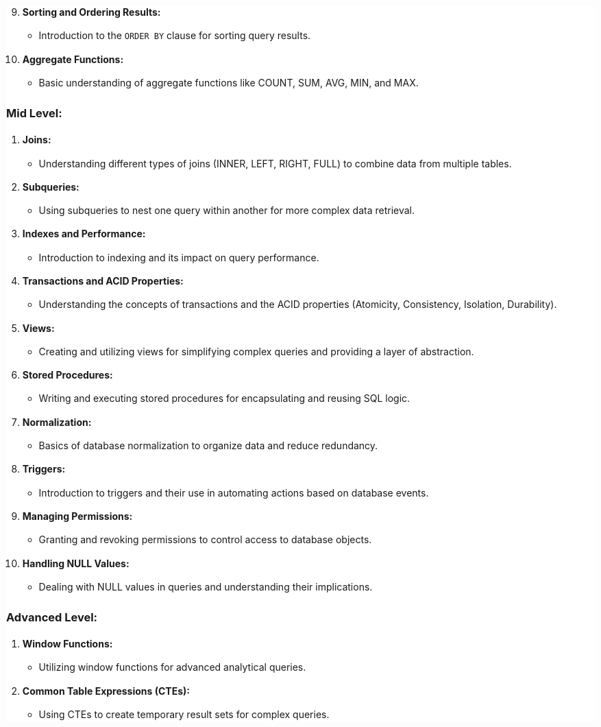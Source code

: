 9. **Sorting and Ordering Results:**
    
    * Introduction to the `ORDER BY` clause for sorting query results.
        
10. **Aggregate Functions:**
    
    * Basic understanding of aggregate functions like COUNT, SUM, AVG, MIN, and MAX.
        

### Mid Level:

1. **Joins:**
    
    * Understanding different types of joins (INNER, LEFT, RIGHT, FULL) to combine data from multiple tables.
        
2. **Subqueries:**
    
    * Using subqueries to nest one query within another for more complex data retrieval.
        
3. **Indexes and Performance:**
    
    * Introduction to indexing and its impact on query performance.
        
4. **Transactions and ACID Properties:**
    
    * Understanding the concepts of transactions and the ACID properties (Atomicity, Consistency, Isolation, Durability).
        
5. **Views:**
    
    * Creating and utilizing views for simplifying complex queries and providing a layer of abstraction.
        
6. **Stored Procedures:**
    
    * Writing and executing stored procedures for encapsulating and reusing SQL logic.
        
7. **Normalization:**
    
    * Basics of database normalization to organize data and reduce redundancy.
        
8. **Triggers:**
    
    * Introduction to triggers and their use in automating actions based on database events.
        
9. **Managing Permissions:**
    
    * Granting and revoking permissions to control access to database objects.
        
10. **Handling NULL Values:**
    
    * Dealing with NULL values in queries and understanding their implications.
        

### Advanced Level:

1. **Window Functions:**
    
    * Utilizing window functions for advanced analytical queries.
        
2. **Common Table Expressions (CTEs):**
    
    * Using CTEs to create temporary result sets for complex queries.
        